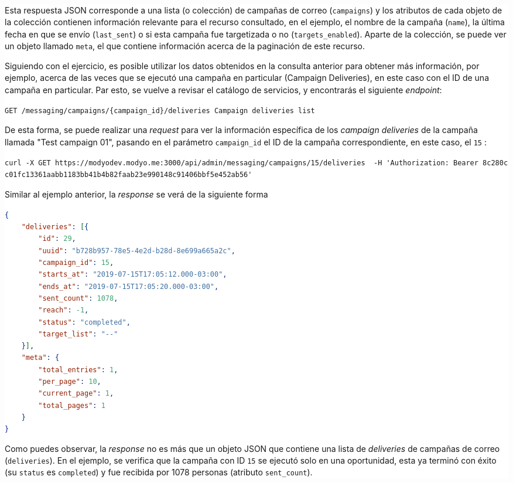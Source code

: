 Esta respuesta JSON corresponde a una lista (o colección) de campañas de correo (`campaigns`) y los atributos
de cada objeto de la colección contienen información relevante para el recurso consultado, en el ejemplo, el
nombre de la campaña (`name`), la última fecha en que se envío (`last_sent`) o si esta campaña fue
targetizada o no (`targets_enabled`). Aparte de la colección, se puede ver un objeto llamado `meta`, el que contiene
información acerca de la paginación de este recurso.

Siguiendo con el ejercicio, es posible utilizar los datos obtenidos en la consulta anterior para obtener más información, por ejemplo, acerca de las veces que se ejecutó una campaña en particular (Campaign Deliveries),
en este caso con el ID de una campaña en particular. Par esto, se vuelve a revisar el catálogo
de servicios, y encontrarás el siguiente _endpoint_:

```http request
GET /messaging/campaigns/{campaign_id}/deliveries Campaign deliveries list
```

De esta forma, se puede realizar una _request_ para ver la información específica de los _campaign deliveries_ de la
campaña llamada "Test campaign 01", pasando en el parámetro `campaign_id` el ID de la campaña
correspondiente, en este caso, el `15` :

```shell script
curl -X GET https://modyodev.modyo.me:3000/api/admin/messaging/campaigns/15/deliveries  -H 'Authorization: Bearer 8c280cc01fc13361aabb1183bb41b4b82faab23e990148c91406bbf5e452ab56'
``` 

Similar al ejemplo anterior, la _response_ se verá de la siguiente forma

```json
{
	"deliveries": [{
		"id": 29,
		"uuid": "b728b957-78e5-4e2d-b28d-8e699a665a2c",
		"campaign_id": 15,
		"starts_at": "2019-07-15T17:05:12.000-03:00",
		"ends_at": "2019-07-15T17:05:20.000-03:00",
		"sent_count": 1078,
		"reach": -1,
		"status": "completed",
		"target_list": "--"
	}],
	"meta": {
		"total_entries": 1,
		"per_page": 10,
		"current_page": 1,
		"total_pages": 1
	}
}
```

Como puedes observar, la _response_ no es más que un objeto JSON que contiene una lista de _deliveries_
de campañas de correo (`deliveries`). En el ejemplo, se verifica que la campaña con ID `15` se ejecutó
solo en una oportunidad, esta ya terminó con éxito (su `status` es `completed`) y fue recibida
por 1078 personas (atributo `sent_count`).
